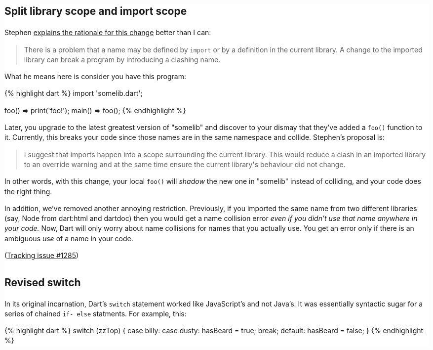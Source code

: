 ## Split library scope and import scope

Stephen [explains the rationale for this
change](http://code.google.com/p/dart/issues/detail?id=1285) better than I can:

> There is a problem that a name may be defined by `import` or by a definition
> in the current library. A change to the imported library can break a program
> by introducing a clashing name.

What he means here is consider you have this program:

{% highlight dart %}
import 'somelib.dart';

foo() => print('foo!');
main() => foo();
{% endhighlight %}

Later, you upgrade to the latest greatest version of "somelib" and discover to
your dismay that they’ve added a `foo()` function to it. Currently, this breaks
your code since those names are in the same namespace and collide. Stephen’s
proposal is:

> I suggest that imports happen into a scope surrounding the current library.
> This would reduce a clash in an imported library to an override warning and at
> the same time ensure the current library's behaviour did not change.

In other words, with this change, your local `foo()` will *shadow* the new one
in "somelib" instead of colliding, and your code does the right thing.

In addition, we’ve removed another annoying restriction. Previously, if you
imported the same name from two different libraries
(say, Node from dart:html and dartdoc)
then you would get a name collision error *even if you didn’t use that
name anywhere in your code.* Now, Dart will only worry about name collisions for
names that you actually use. You get an error only if there is an ambiguous
*use* of a name in your code.

([Tracking issue #1285](http://dartbug.com/1285))

## Revised switch

In its original incarnation, Dart’s `switch` statement worked like JavaScript’s
and not Java’s. It was essentially syntactic sugar for a series of chained `if-
else` statments. For example, this:

{% highlight dart %}
switch (zzTop) {
case billy:
case dusty:
  hasBeard = true;
  break;
default:
  hasBeard = false;
}
{% endhighlight %}
